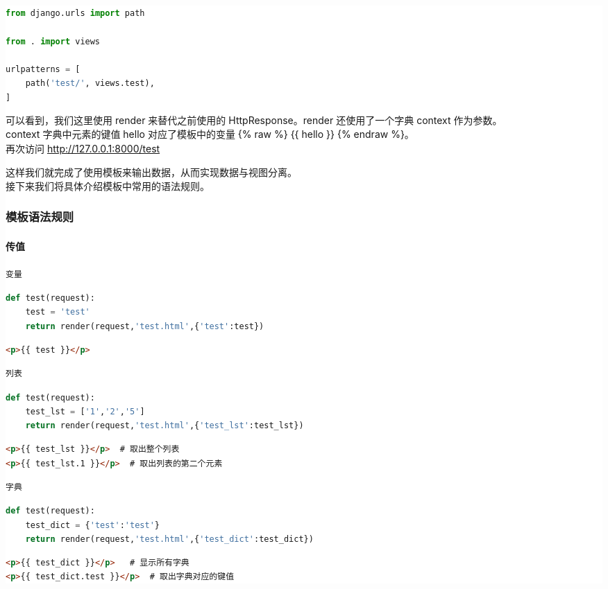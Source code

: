 ```py
from django.urls import path
 
from . import views
 
urlpatterns = [
    path('test/', views.test),
]
```

可以看到，我们这里使用 render 来替代之前使用的 HttpResponse。render 还使用了一个字典 context 作为参数。  
context 字典中元素的键值 hello 对应了模板中的变量 {% raw %} {{ hello }} {% endraw %}。  
再次访问 <http://127.0.0.1:8000/test>

这样我们就完成了使用模板来输出数据，从而实现数据与视图分离。  
接下来我们将具体介绍模板中常用的语法规则。

### 模板语法规则

#### 传值

`变量`

```python
def test(request):
    test = 'test'
    return render(request,'test.html',{'test':test})
```

```html
<p>{{ test }}</p>
```

`列表`

```python
def test(request):
    test_lst = ['1','2','5']
    return render(request,'test.html',{'test_lst':test_lst})
```

```html
<p>{{ test_lst }}</p>  # 取出整个列表
<p>{{ test_lst.1 }}</p>  # 取出列表的第二个元素
```

`字典`

```python
def test(request):
    test_dict = {'test':'test'}
    return render(request,'test.html',{'test_dict':test_dict})
```

```html
<p>{{ test_dict }}</p>   # 显示所有字典
<p>{{ test_dict.test }}</p>  # 取出字典对应的键值
```
